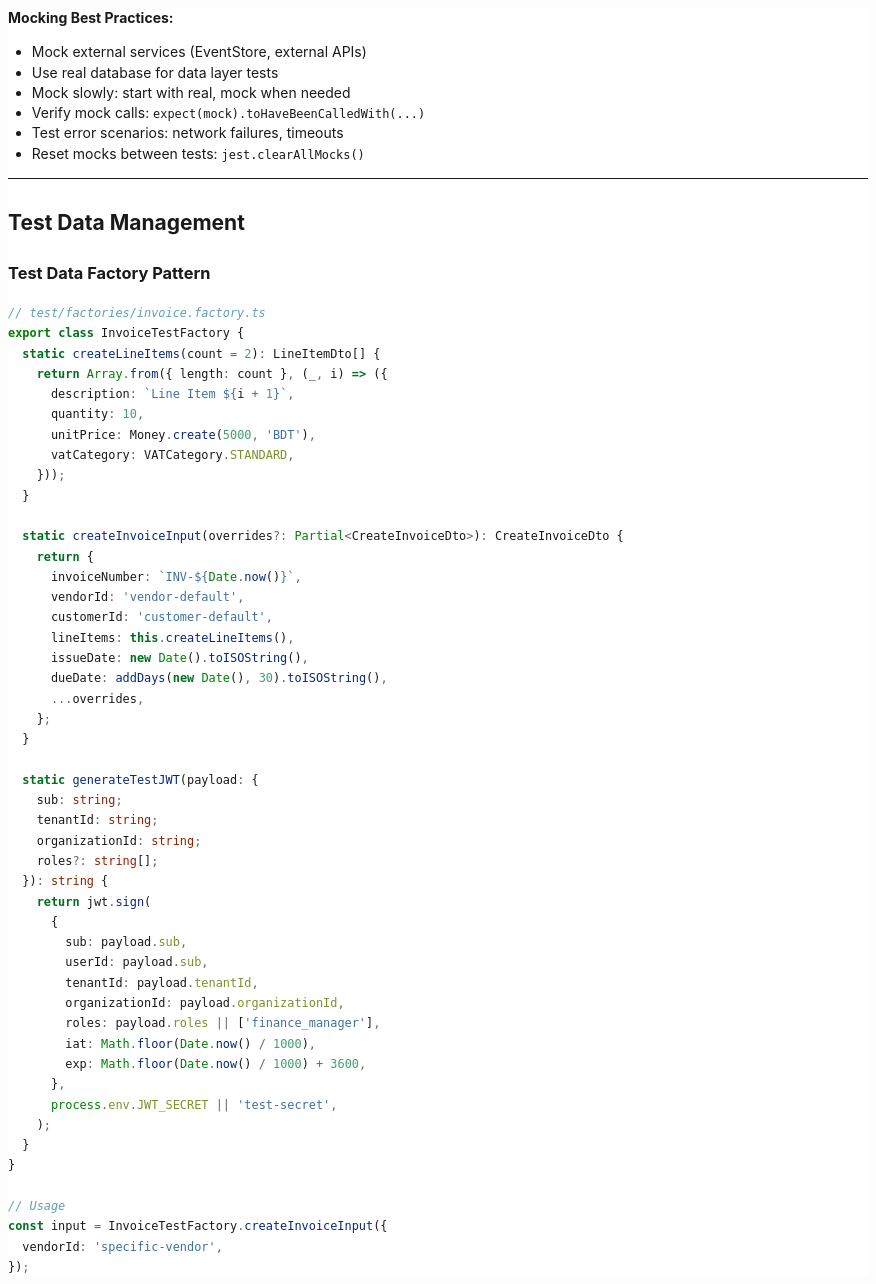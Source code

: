 **Mocking Best Practices:**
- Mock external services (EventStore, external APIs)
- Use real database for data layer tests
- Mock slowly: start with real, mock when needed
- Verify mock calls: `expect(mock).toHaveBeenCalledWith(...)`
- Test error scenarios: network failures, timeouts
- Reset mocks between tests: `jest.clearAllMocks()`

---

## Test Data Management

### Test Data Factory Pattern

```typescript
// test/factories/invoice.factory.ts
export class InvoiceTestFactory {
  static createLineItems(count = 2): LineItemDto[] {
    return Array.from({ length: count }, (_, i) => ({
      description: `Line Item ${i + 1}`,
      quantity: 10,
      unitPrice: Money.create(5000, 'BDT'),
      vatCategory: VATCategory.STANDARD,
    }));
  }

  static createInvoiceInput(overrides?: Partial<CreateInvoiceDto>): CreateInvoiceDto {
    return {
      invoiceNumber: `INV-${Date.now()}`,
      vendorId: 'vendor-default',
      customerId: 'customer-default',
      lineItems: this.createLineItems(),
      issueDate: new Date().toISOString(),
      dueDate: addDays(new Date(), 30).toISOString(),
      ...overrides,
    };
  }

  static generateTestJWT(payload: {
    sub: string;
    tenantId: string;
    organizationId: string;
    roles?: string[];
  }): string {
    return jwt.sign(
      {
        sub: payload.sub,
        userId: payload.sub,
        tenantId: payload.tenantId,
        organizationId: payload.organizationId,
        roles: payload.roles || ['finance_manager'],
        iat: Math.floor(Date.now() / 1000),
        exp: Math.floor(Date.now() / 1000) + 3600,
      },
      process.env.JWT_SECRET || 'test-secret',
    );
  }
}

// Usage
const input = InvoiceTestFactory.createInvoiceInput({
  vendorId: 'specific-vendor',
});

```